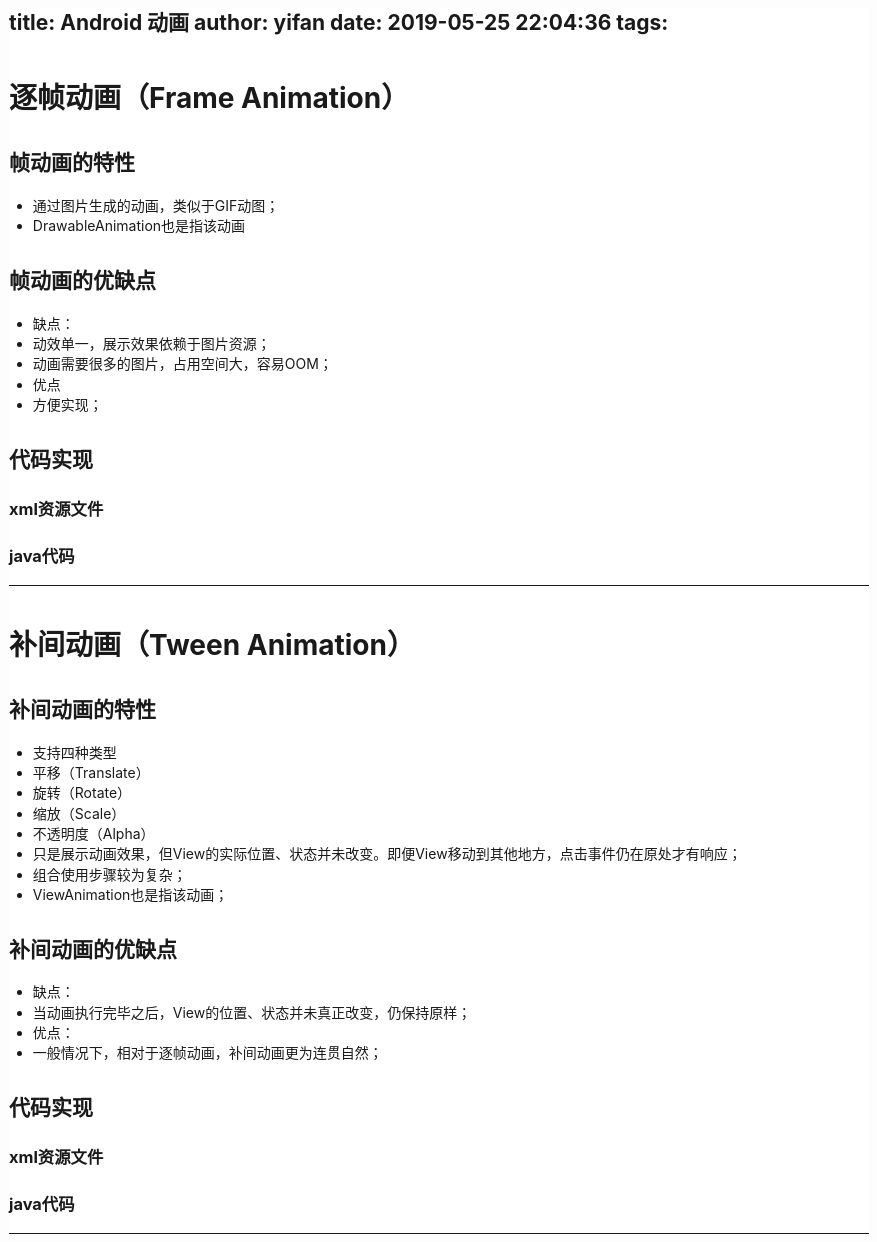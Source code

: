 title: Android 动画
author: yifan
date: 2019-05-25 22:04:36
tags:
---
# 逐帧动画（Frame Animation）
## 帧动画的特性
- 通过图片生成的动画，类似于GIF动图；
- DrawableAnimation也是指该动画

## 帧动画的优缺点
- 缺点：
 - 动效单一，展示效果依赖于图片资源；
 - 动画需要很多的图片，占用空间大，容易OOM；
- 优点
 - 方便实现；
 
## 代码实现
### xml资源文件
### java代码
---

# 补间动画（Tween Animation）
## 补间动画的特性
- 支持四种类型
 - 平移（Translate）
 - 旋转（Rotate）
 - 缩放（Scale）
 - 不透明度（Alpha）
- 只是展示动画效果，但View的实际位置、状态并未改变。即便View移动到其他地方，点击事件仍在原处才有响应；
- 组合使用步骤较为复杂；
- ViewAnimation也是指该动画；

## 补间动画的优缺点
- 缺点：
 - 当动画执行完毕之后，View的位置、状态并未真正改变，仍保持原样；
- 优点：
 - 一般情况下，相对于逐帧动画，补间动画更为连贯自然；

## 代码实现
### xml资源文件
### java代码

---